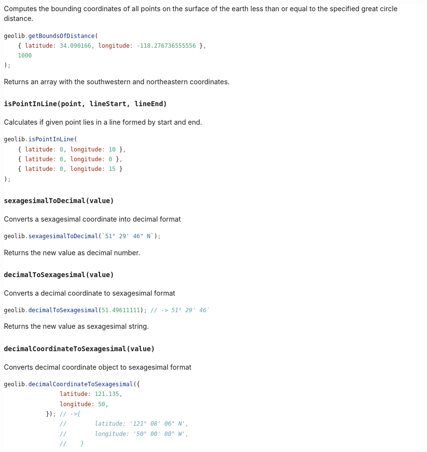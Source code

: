 Computes the bounding coordinates of all points on the surface of the earth less than or equal to the specified great circle distance.

```js
geolib.getBoundsOfDistance(
    { latitude: 34.090166, longitude: -118.276736555556 },
    1000
);
```

Returns an array with the southwestern and northeastern coordinates.

### `isPointInLine(point, lineStart, lineEnd)`

Calculates if given point lies in a line formed by start and end.

```js
geolib.isPointInLine(
    { latitude: 0, longitude: 10 },
    { latitude: 0, longitude: 0 },
    { latitude: 0, longitude: 15 }
);
```

### `sexagesimalToDecimal(value)`

Converts a sexagesimal coordinate into decimal format

```js
geolib.sexagesimalToDecimal(`51° 29' 46" N`);
```

Returns the new value as decimal number.

### `decimalToSexagesimal(value)`

Converts a decimal coordinate to sexagesimal format

```js
geolib.decimalToSexagesimal(51.49611111); // -> 51° 29' 46`
```

Returns the new value as sexagesimal string.

### `decimalCoordinateToSexagesimal(value)`

Converts decimal coordinate object to sexagesimal format

```js
geolib.decimalCoordinateToSexagesimal({
                latitude: 121.135,
                longitude: 50,
            }); // ->{
                //        latitude: '121° 08' 06" N',
                //        longitude: '50° 00' 00" W',
                //    }
```
